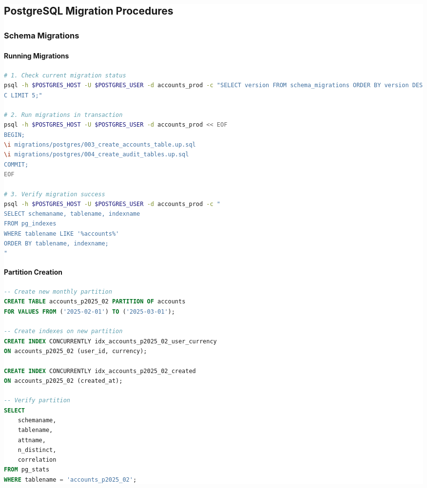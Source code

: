## PostgreSQL Migration Procedures

### Schema Migrations

#### Running Migrations
```bash
# 1. Check current migration status
psql -h $POSTGRES_HOST -U $POSTGRES_USER -d accounts_prod -c "SELECT version FROM schema_migrations ORDER BY version DESC LIMIT 5;"

# 2. Run migrations in transaction
psql -h $POSTGRES_HOST -U $POSTGRES_USER -d accounts_prod << EOF
BEGIN;
\i migrations/postgres/003_create_accounts_table.up.sql
\i migrations/postgres/004_create_audit_tables.up.sql
COMMIT;
EOF

# 3. Verify migration success
psql -h $POSTGRES_HOST -U $POSTGRES_USER -d accounts_prod -c "
SELECT schemaname, tablename, indexname 
FROM pg_indexes 
WHERE tablename LIKE '%accounts%' 
ORDER BY tablename, indexname;
"
```

#### Partition Creation
```sql
-- Create new monthly partition
CREATE TABLE accounts_p2025_02 PARTITION OF accounts 
FOR VALUES FROM ('2025-02-01') TO ('2025-03-01');

-- Create indexes on new partition
CREATE INDEX CONCURRENTLY idx_accounts_p2025_02_user_currency 
ON accounts_p2025_02 (user_id, currency);

CREATE INDEX CONCURRENTLY idx_accounts_p2025_02_created 
ON accounts_p2025_02 (created_at);

-- Verify partition
SELECT 
    schemaname, 
    tablename, 
    attname, 
    n_distinct, 
    correlation 
FROM pg_stats 
WHERE tablename = 'accounts_p2025_02';
```
